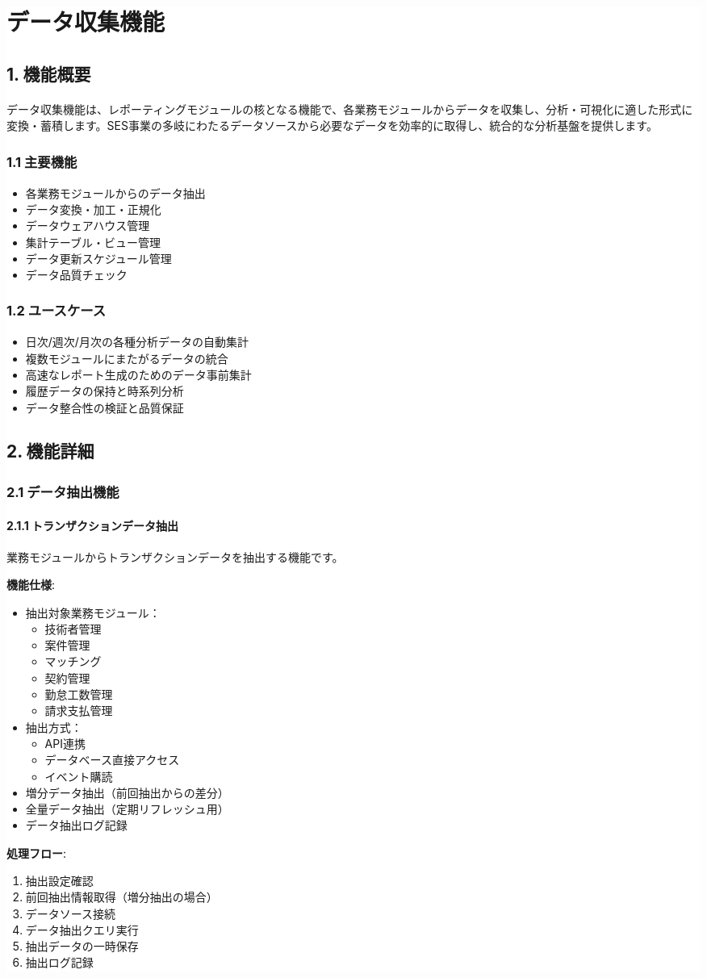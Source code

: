 # データ収集機能

## 1. 機能概要

データ収集機能は、レポーティングモジュールの核となる機能で、各業務モジュールからデータを収集し、分析・可視化に適した形式に変換・蓄積します。SES事業の多岐にわたるデータソースから必要なデータを効率的に取得し、統合的な分析基盤を提供します。

### 1.1 主要機能

- 各業務モジュールからのデータ抽出
- データ変換・加工・正規化
- データウェアハウス管理
- 集計テーブル・ビュー管理
- データ更新スケジュール管理
- データ品質チェック

### 1.2 ユースケース

- 日次/週次/月次の各種分析データの自動集計
- 複数モジュールにまたがるデータの統合
- 高速なレポート生成のためのデータ事前集計
- 履歴データの保持と時系列分析
- データ整合性の検証と品質保証

## 2. 機能詳細

### 2.1 データ抽出機能

#### 2.1.1 トランザクションデータ抽出

業務モジュールからトランザクションデータを抽出する機能です。

**機能仕様**:
- 抽出対象業務モジュール：
  - 技術者管理
  - 案件管理
  - マッチング
  - 契約管理
  - 勤怠工数管理
  - 請求支払管理
- 抽出方式：
  - API連携
  - データベース直接アクセス
  - イベント購読
- 増分データ抽出（前回抽出からの差分）
- 全量データ抽出（定期リフレッシュ用）
- データ抽出ログ記録

**処理フロー**:
1. 抽出設定確認
2. 前回抽出情報取得（増分抽出の場合）
3. データソース接続
4. データ抽出クエリ実行
5. 抽出データの一時保存
6. 抽出ログ記録
